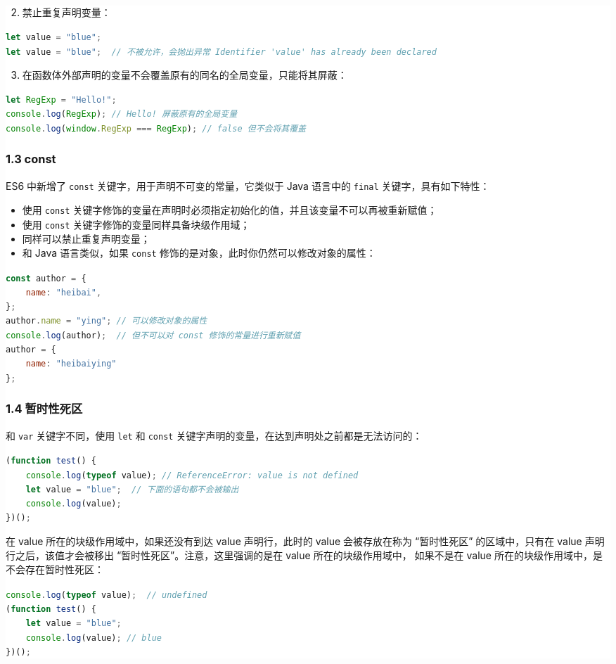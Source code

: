 2. 禁止重复声明变量：

```javascript
let value = "blue"; 
let value = "blue";  // 不被允许，会抛出异常 Identifier 'value' has already been declared
```

3. 在函数体外部声明的变量不会覆盖原有的同名的全局变量，只能将其屏蔽：

```javascript
let RegExp = "Hello!";
console.log(RegExp); // Hello! 屏蔽原有的全局变量
console.log(window.RegExp === RegExp); // false 但不会将其覆盖
```

### 1.3 const

ES6 中新增了 `const` 关键字，用于声明不可变的常量，它类似于 Java 语言中的 `final` 关键字，具有如下特性：

+ 使用 `const` 关键字修饰的变量在声明时必须指定初始化的值，并且该变量不可以再被重新赋值；
+ 使用 `const` 关键字修饰的变量同样具备块级作用域；
+ 同样可以禁止重复声明变量；
+ 和 Java 语言类似，如果 `const` 修饰的是对象，此时你仍然可以修改对象的属性：

```javascript
const author = {
	name: "heibai",
};
author.name = "ying"; // 可以修改对象的属性
console.log(author);  // 但不可以对 const 修饰的常量进行重新赋值
author = {
	name: "heibaiying"
};
```

### 1.4 暂时性死区

和 `var` 关键字不同，使用 `let` 和 `const` 关键字声明的变量，在达到声明处之前都是无法访问的：

```javascript
(function test() {
	console.log(typeof value); // ReferenceError: value is not defined
	let value = "blue";  // 下面的语句都不会被输出
	console.log(value);
})();
```

在 value 所在的块级作用域中，如果还没有到达 value 声明行，此时的 value 会被存放在称为 “暂时性死区” 的区域中，只有在 value 声明行之后，该值才会被移出 “暂时性死区”。注意，这里强调的是在 value 所在的块级作用域中， 如果不是在 value 所在的块级作用域中，是不会存在暂时性死区：

```javascript
console.log(typeof value);  // undefined
(function test() {
	let value = "blue"; 
	console.log(value); // blue
})();
```
